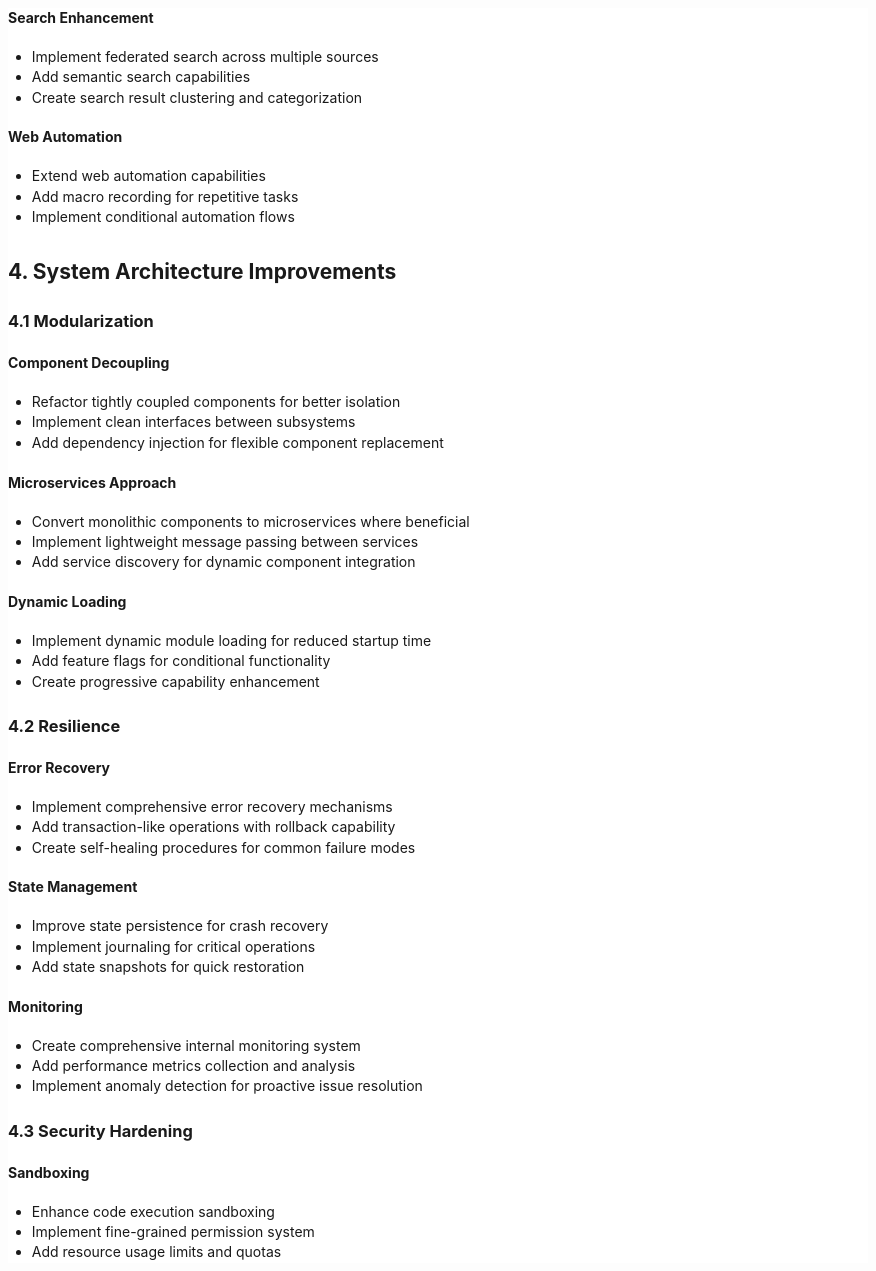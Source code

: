 #### Search Enhancement
- Implement federated search across multiple sources
- Add semantic search capabilities
- Create search result clustering and categorization

#### Web Automation
- Extend web automation capabilities
- Add macro recording for repetitive tasks
- Implement conditional automation flows

## 4. System Architecture Improvements

### 4.1 Modularization

#### Component Decoupling
- Refactor tightly coupled components for better isolation
- Implement clean interfaces between subsystems
- Add dependency injection for flexible component replacement

#### Microservices Approach
- Convert monolithic components to microservices where beneficial
- Implement lightweight message passing between services
- Add service discovery for dynamic component integration

#### Dynamic Loading
- Implement dynamic module loading for reduced startup time
- Add feature flags for conditional functionality
- Create progressive capability enhancement

### 4.2 Resilience

#### Error Recovery
- Implement comprehensive error recovery mechanisms
- Add transaction-like operations with rollback capability
- Create self-healing procedures for common failure modes

#### State Management
- Improve state persistence for crash recovery
- Implement journaling for critical operations
- Add state snapshots for quick restoration

#### Monitoring
- Create comprehensive internal monitoring system
- Add performance metrics collection and analysis
- Implement anomaly detection for proactive issue resolution

### 4.3 Security Hardening

#### Sandboxing
- Enhance code execution sandboxing
- Implement fine-grained permission system
- Add resource usage limits and quotas

